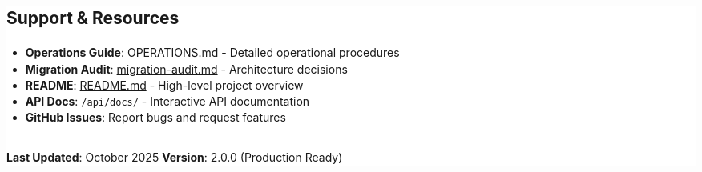 
## Support & Resources

- **Operations Guide**: [OPERATIONS.md](OPERATIONS.md) - Detailed operational procedures
- **Migration Audit**: [migration-audit.md](migration-audit.md) - Architecture decisions
- **README**: [README.md](README.md) - High-level project overview
- **API Docs**: `/api/docs/` - Interactive API documentation
- **GitHub Issues**: Report bugs and request features

---

**Last Updated**: October 2025
**Version**: 2.0.0 (Production Ready)